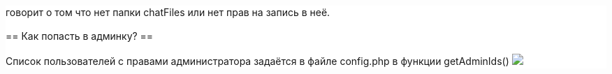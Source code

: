говорит о том что нет папки chatFiles или нет прав на запись в неё.

== Как попасть в админку? ==

Список пользователей с правами администратора задаётся в файле config.php в функции getAdminIds()
![](https://comet-server.com/wiki/lib/exe/fetch.php/star-comet-chat:снимок_экрана_от_2017-03-06_14-39-30.png )
